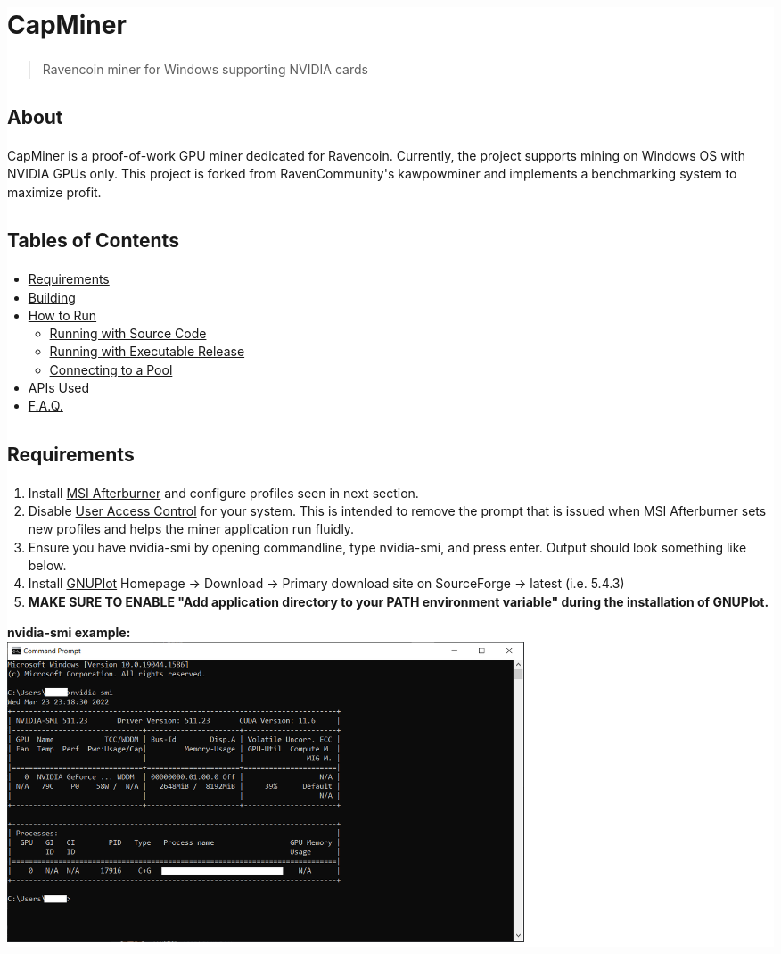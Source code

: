 # CapMiner

> Ravencoin miner for Windows supporting NVIDIA cards 

## About

CapMiner is a proof-of-work GPU miner dedicated for [Ravencoin](https://ravencoin.org/). Currently, the project supports mining on Windows OS with NVIDIA GPUs only. This project is forked from RavenCommunity's kawpowminer and implements a benchmarking system to maximize profit.


## Tables of Contents
* [Requirements](#requirements)
* [Building](#building)
* [How to Run](#how-to-run)
    * [Running with Source Code](#running-with-source-code)
    * [Running with Executable Release](#running-with-executable-release)
    * [Connecting to a Pool](#connecting-to-a-pool)
* [APIs Used](#apis-used)
* [F.A.Q.](#faq)

## Requirements
1. Install [MSI Afterburner](https://www.msi.com/Landing/afterburner/graphics-cards) and configure profiles seen in next section.
2. Disable [User Access Control](https://www.lifewire.com/disable-uac-in-windows-10-5113191) for your system. This is intended to remove the prompt that is issued when MSI Afterburner sets new profiles and helps the miner application run fluidly.
3. Ensure you have nvidia-smi by opening commandline, type nvidia-smi, and press enter. Output should look something like below.
4. Install [GNUPlot](http://www.gnuplot.info/) Homepage -> Download -> Primary download site on SourceForge -> latest (i.e. 5.4.3)
5. **MAKE SURE TO ENABLE "Add application directory to your PATH environment variable" during the installation of GNUPlot.**

**nvidia-smi example:** <br />
<img src="images/nvidia-smi.png" width="580" height="336">
